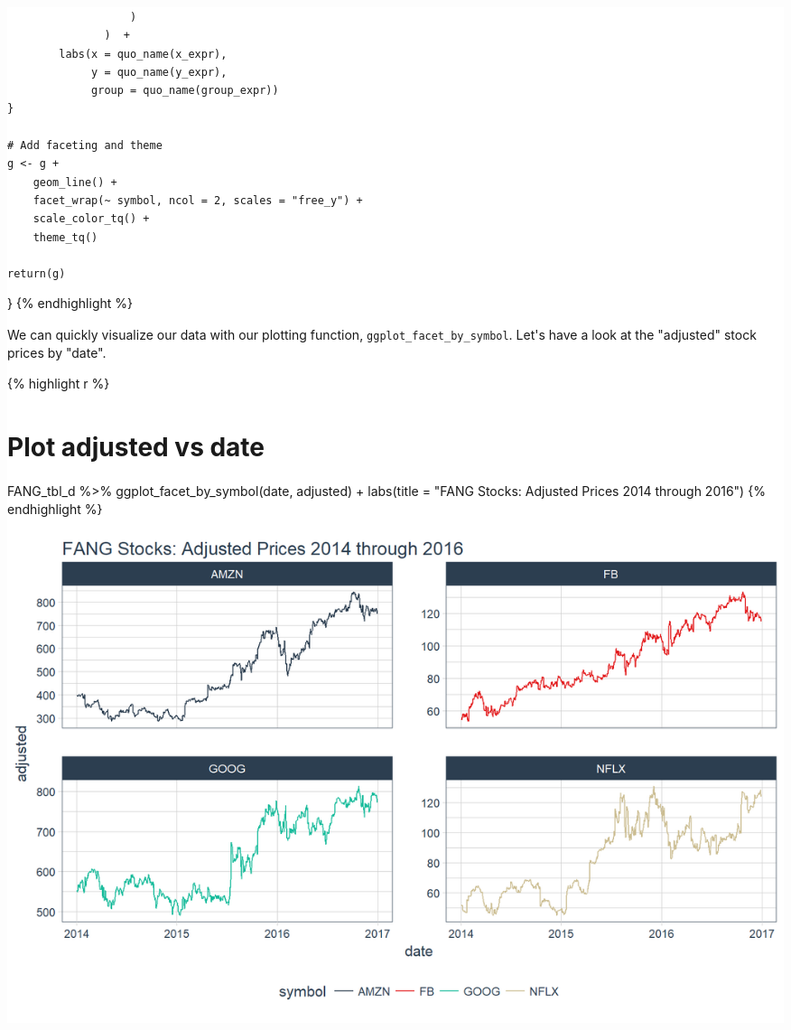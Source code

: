                        )
                   )  +
            labs(x = quo_name(x_expr),
                 y = quo_name(y_expr),
                 group = quo_name(group_expr))
    }
    
    # Add faceting and theme
    g <- g +
        geom_line() +
        facet_wrap(~ symbol, ncol = 2, scales = "free_y") +
        scale_color_tq() +
        theme_tq()
    
    return(g)
}
{% endhighlight %}


We can quickly visualize our data with our plotting function, `ggplot_facet_by_symbol`. Let's have a look at the "adjusted" stock prices by "date". 


{% highlight r %}
# Plot adjusted vs date
FANG_tbl_d %>%
    ggplot_facet_by_symbol(date, adjusted) +
    labs(title = "FANG Stocks: Adjusted Prices 2014 through 2016")
{% endhighlight %}

![plot of chunk unnamed-chunk-5](/figure/source/2017-10-26-demo_week_tibbletime/unnamed-chunk-5-1.png)
